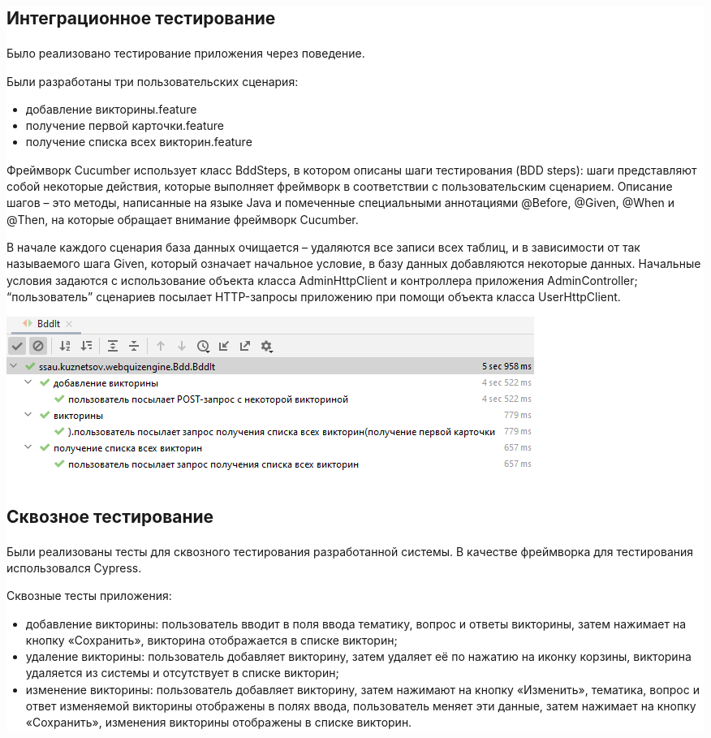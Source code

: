 ## Интеграционное тестирование <a name="lab4"></a>
Было реализовано тестирование приложения через поведение.

Были разработаны три пользовательских сценария:
*   добавление викторины.feature
*   получение первой карточки.feature
*   получение списка всех викторин.feature

Фреймворк Cucumber использует класс BddSteps, в котором описаны шаги тестирования (BDD steps): шаги представляют собой некоторые действия, которые выполняет фреймворк в соответствии с пользовательским сценарием. Описание шагов – это методы, написанные на языке Java и помеченные специальными аннотациями @Before, @Given, @When и @Then, на которые обращает внимание фреймворк Cucumber.

В начале каждого сценария база данных очищается – удаляются все записи всех таблиц, и в зависимости от так называемого шага Given, который означает начальное условие, в базу данных добавляются некоторые данных. Начальные условия задаются с использование объекта класса AdminHttpClient и контроллера приложения AdminController; “пользователь” сценариев посылает HTTP-запросы приложению при помощи объекта класса UserHttpClient.

![](about/tests/3-integration-testing.png)

## Сквозное тестирование <a name="lab5"></a>
Были реализованы тесты для сквозного тестирования разработанной системы. В качестве фреймворка для тестирования использовался Cypress.

Сквозные тесты приложения:
*   добавление викторины: пользователь вводит в поля ввода тематику, вопрос и ответы викторины, затем нажимает на кнопку «Сохранить», викторина отображается в списке викторин;
*   удаление викторины: пользователь добавляет викторину, затем удаляет её по нажатию на иконку корзины, викторина удаляется из системы и отсутствует в списке викторин;
*   изменение викторины: пользователь добавляет викторину, затем нажимают на кнопку «Изменить», тематика, вопрос и ответ изменяемой викторины отображены в полях ввода, пользователь меняет эти данные, затем нажимает на кнопку «Сохранить», изменения викторины отображены в списке викторин.
